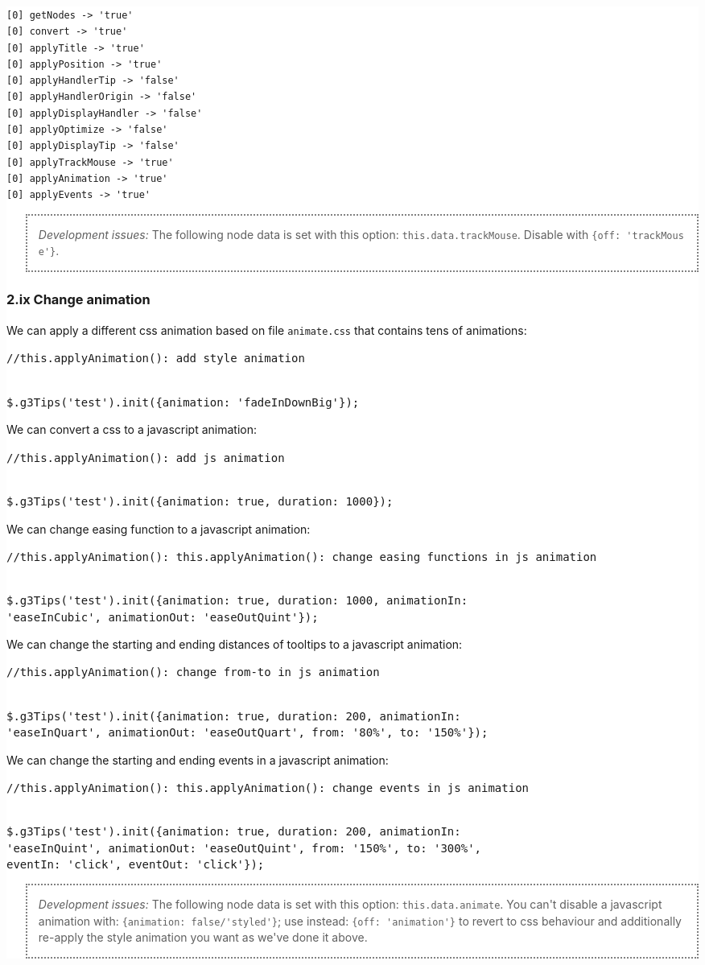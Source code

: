     [0] getNodes -> 'true'
    [0] convert -> 'true'
    [0] applyTitle -> 'true'
    [0] applyPosition -> 'true'
    [0] applyHandlerTip -> 'false'
    [0] applyHandlerOrigin -> 'false'
    [0] applyDisplayHandler -> 'false'
    [0] applyOptimize -> 'false'
    [0] applyDisplayTip -> 'false'
    [0] applyTrackMouse -> 'true'
    [0] applyAnimation -> 'true'
    [0] applyEvents -> 'true'
</pre>
<blockquote style="border: 2px gray dotted"><p><i>Development issues:</i> The following node data is set with this option: <code>this.data.trackMouse</code>. Disable with <code>{off: 'trackMouse'}</code>.</p>
</blockquote>

<h3>2.ix Change animation</h3>
<p>We can apply a different css animation based on file <code>animate.css</code> that contains tens of animations:</p>
<pre>
//this.applyAnimation(): add style animation

$.g3Tips('test').init({animation: 'fadeInDownBig'});
</pre>
<p>We can convert a css to a javascript animation:</p>
<pre>
//this.applyAnimation(): add js animation

$.g3Tips('test').init({animation: true, duration: 1000});
</pre>
<p>We can change easing function to a javascript animation:</p>
<pre>
//this.applyAnimation(): this.applyAnimation(): change easing functions in js animation

$.g3Tips('test').init({animation: true, duration: 1000, animationIn: 'easeInCubic', animationOut: 'easeOutQuint'});
</pre>
<p>We can change the starting and ending distances of tooltips to a javascript animation:</p>
<pre>
//this.applyAnimation(): change from-to in js animation

$.g3Tips('test').init({animation: true, duration: 200, animationIn: 'easeInQuart', animationOut: 'easeOutQuart', from: '80%', to: '150%'});
</pre>
<p>We can change the starting and ending events in a javascript animation:</p>
<pre>
//this.applyAnimation(): this.applyAnimation(): change events in js animation

$.g3Tips('test').init({animation: true, duration: 200, animationIn: 'easeInQuint', animationOut: 'easeOutQuint', from: '150%', to: '300%', eventIn: 'click', eventOut: 'click'});
</pre>
<blockquote style="border: 2px gray dotted"><p><i>Development issues:</i> The following node data is set with this option: <code>this.data.animate</code>. You can't disable a javascript animation with: <code>{animation: false/'styled'}</code>; use instead: <code>{off: 'animation'}</code> to revert to css behaviour and additionally re-apply the style animation you want as we've done it above.</p>
</blockquote>
